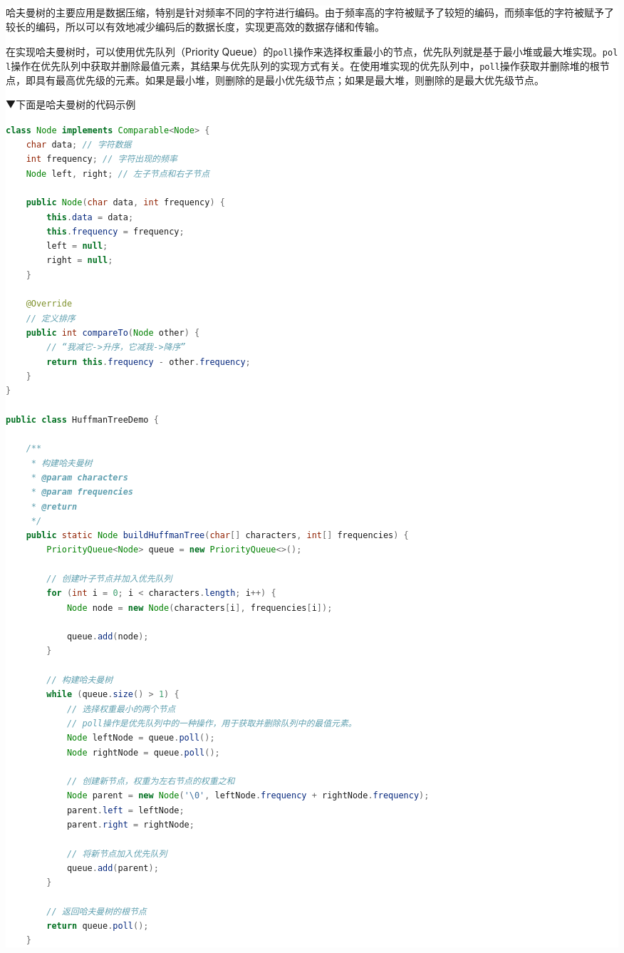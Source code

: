 哈夫曼树的主要应用是数据压缩，特别是针对频率不同的字符进行编码。由于频率高的字符被赋予了较短的编码，而频率低的字符被赋予了较长的编码，所以可以有效地减少编码后的数据长度，实现更高效的数据存储和传输。

在实现哈夫曼树时，可以使用优先队列（Priority Queue）的`poll`操作来选择权重最小的节点，优先队列就是基于最小堆或最大堆实现。`poll`操作在优先队列中获取并删除最值元素，其结果与优先队列的实现方式有关。在使用堆实现的优先队列中，`poll`操作获取并删除堆的根节点，即具有最高优先级的元素。如果是最小堆，则删除的是最小优先级节点；如果是最大堆，则删除的是最大优先级节点。

▼下面是哈夫曼树的代码示例

```Java
class Node implements Comparable<Node> {
    char data; // 字符数据
    int frequency; // 字符出现的频率
    Node left, right; // 左子节点和右子节点

    public Node(char data, int frequency) {
        this.data = data;
        this.frequency = frequency;
        left = null;
        right = null;
    }

    @Override
    // 定义排序
    public int compareTo(Node other) {
        // “我减它->升序，它减我->降序”
        return this.frequency - other.frequency;
    }
}

public class HuffmanTreeDemo {

    /**
     * 构建哈夫曼树
     * @param characters
     * @param frequencies
     * @return
     */
    public static Node buildHuffmanTree(char[] characters, int[] frequencies) {
        PriorityQueue<Node> queue = new PriorityQueue<>();

        // 创建叶子节点并加入优先队列
        for (int i = 0; i < characters.length; i++) {
            Node node = new Node(characters[i], frequencies[i]);
            
            queue.add(node);
        }

        // 构建哈夫曼树
        while (queue.size() > 1) {
            // 选择权重最小的两个节点
            // poll操作是优先队列中的一种操作，用于获取并删除队列中的最值元素。
            Node leftNode = queue.poll();
            Node rightNode = queue.poll();

            // 创建新节点，权重为左右节点的权重之和
            Node parent = new Node('\0', leftNode.frequency + rightNode.frequency);
            parent.left = leftNode;
            parent.right = rightNode;

            // 将新节点加入优先队列
            queue.add(parent);
        }

        // 返回哈夫曼树的根节点
        return queue.poll();
    }
```